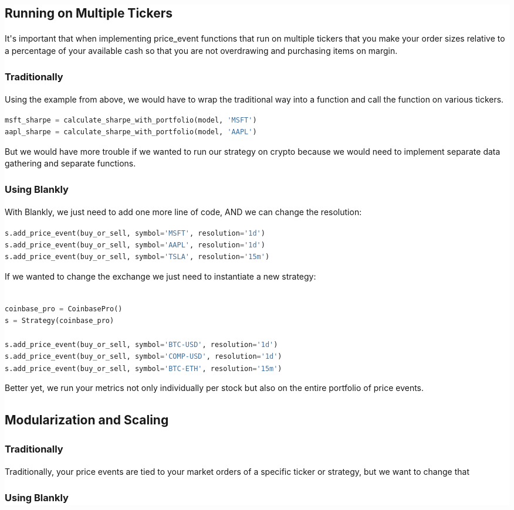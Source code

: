 ## Running on Multiple Tickers

<alert type="warning">
It's important that when implementing price_event functions that run on multiple tickers that you make your order sizes relative to a percentage of your available cash so that you are not overdrawing and purchasing items on margin. 
</alert>

### Traditionally

Using the example from above, we would have to wrap the traditional way into a function and call the function on various tickers. 

```python
msft_sharpe = calculate_sharpe_with_portfolio(model, 'MSFT')
aapl_sharpe = calculate_sharpe_with_portfolio(model, 'AAPL')
```

But we would have more trouble if we wanted to run our strategy on crypto because we would need to implement separate data gathering and separate functions. 

### Using Blankly

With Blankly, we just need to add one more line of code, AND we can change the resolution:
```python
s.add_price_event(buy_or_sell, symbol='MSFT', resolution='1d')
s.add_price_event(buy_or_sell, symbol='AAPL', resolution='1d')
s.add_price_event(buy_or_sell, symbol='TSLA', resolution='15m')
```

If we wanted to change the exchange we just need to instantiate a new strategy:

```python

coinbase_pro = CoinbasePro()
s = Strategy(coinbase_pro)

s.add_price_event(buy_or_sell, symbol='BTC-USD', resolution='1d')
s.add_price_event(buy_or_sell, symbol='COMP-USD', resolution='1d')
s.add_price_event(buy_or_sell, symbol='BTC-ETH', resolution='15m')
```

Better yet, we run your metrics not only individually per stock but also on the entire portfolio of price events.


## Modularization and Scaling

### Traditionally

Traditionally, your price events are tied to your market orders of a specific ticker or strategy, but we want to change that 

### Using Blankly
